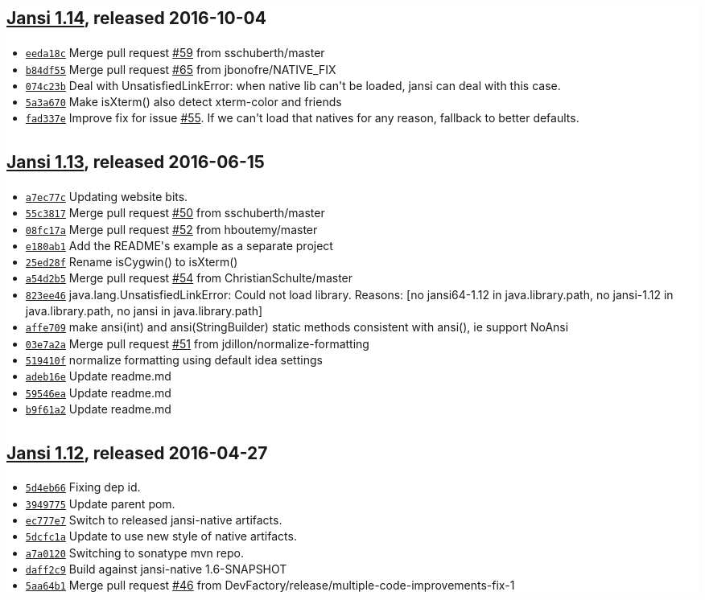 ## [Jansi 1.14][1_14], released 2016-10-04
[1_14]: https://repo.maven.apache.org/maven2/org/fusesource/jansi/jansi/1.14

* [`eeda18c`](https://github.com/fusesource/jansi/commit/eeda18cb05122abe48b284dca969e2c060a0c009) Merge pull request [#59](http://github.com/fusesource/jansi/issues/59) from sschuberth/master
* [`b84df55`](https://github.com/fusesource/jansi/commit/b84df55b6c6a0688cf8ad790d4a3ac952ea6b9d0) Merge pull request [#65](http://github.com/fusesource/jansi/issues/65) from jbonofre/NATIVE_FIX
* [`074c23b`](https://github.com/fusesource/jansi/commit/074c23b482048f837adbbd2a6cd1162178a2fa19) Deal with UnsatisfiedLinkError: when native lib can't be loaded, jansi can deal with this case.
* [`5a3a670`](https://github.com/fusesource/jansi/commit/5a3a670c911e4491195b6d162d456dead1497824) Make isXterm() also detect xterm-color and friends
* [`fad337e`](https://github.com/fusesource/jansi/commit/fad337edcf1a58e2f9a0c0f329e74f9b608419c2) Improve fix for issue [#55](http://github.com/fusesource/jansi/issues/55).  If we can't load that natives for any reason, fallback to better defaults.

## [Jansi 1.13][1_13], released 2016-06-15
[1_13]: https://repo.maven.apache.org/maven2/org/fusesource/jansi/jansi/1.13

* [`a7ec77c`](https://github.com/fusesource/jansi/commit/a7ec77c0ad5cb05f8becdb035fd7fbac9992ae3e) Updating website bits.
* [`55c3817`](https://github.com/fusesource/jansi/commit/55c381767a2bd6f744f796c7b435afbf02c74a99) Merge pull request [#50](http://github.com/fusesource/jansi/issues/50) from sschuberth/master
* [`08fc17a`](https://github.com/fusesource/jansi/commit/08fc17afea46a348631facb26ef64ddfb0dd92b8) Merge pull request [#52](http://github.com/fusesource/jansi/issues/52) from hboutemy/master
* [`e180ab1`](https://github.com/fusesource/jansi/commit/e180ab10d58fbe5cd0624cb6fca443449df1a982) Add the README's example as a separate project
* [`25ed28f`](https://github.com/fusesource/jansi/commit/25ed28fb5f4f03a480017da242e7dacf8afb81fc) Rename isCygwin() to isXterm()
* [`a54d2b5`](https://github.com/fusesource/jansi/commit/a54d2b5b3bc91561e158837beb84eba85e75c8b1) Merge pull request [#54](http://github.com/fusesource/jansi/issues/54) from ChristianSchulte/master
* [`823ee46`](https://github.com/fusesource/jansi/commit/823ee46d7034784d15d130a15a7ae45874d261fb) java.lang.UnsatisfiedLinkError: Could not load library. Reasons: [no jansi64-1.12 in java.library.path, no jansi-1.12 in java.library.path, no jansi in java.library.path]
* [`affe709`](https://github.com/fusesource/jansi/commit/affe709be8ce2c6fad21f85618bc30a05e182e03) make ansi(int) and ansi(StringBuilder) static methods consistent with ansi(), ie support NoAnsi
* [`03e7a2a`](https://github.com/fusesource/jansi/commit/03e7a2a8703dd0ddf012643e533b493fdf0c5275) Merge pull request [#51](http://github.com/fusesource/jansi/issues/51) from jdillon/normalize-formatting
* [`519410f`](https://github.com/fusesource/jansi/commit/519410f1cb1d2ca8f7920f62ab2ef4926a1e31d1) normalize formatting using default idea settings
* [`adeb16e`](https://github.com/fusesource/jansi/commit/adeb16e28a1fcea2360f5485542f21f62664809d) Update readme.md
* [`59546ea`](https://github.com/fusesource/jansi/commit/59546ea434edb437a0ab904605f1817f6a895e03) Update readme.md
* [`b9f61a2`](https://github.com/fusesource/jansi/commit/b9f61a235471253bdefabe7f8167d5271f247f39) Update readme.md

## [Jansi 1.12][1_12], released 2016-04-27
[1_12]: https://repo.maven.apache.org/maven2/org/fusesource/jansi/jansi/1.12

* [`5d4eb66`](https://github.com/fusesource/jansi/commit/5d4eb665e428a63851ab2b51bad7c3487803e841) Fixing dep id.
* [`3949775`](https://github.com/fusesource/jansi/commit/3949775bb2df312d720fa22439efbea2b14e6ef4) Update parent pom.
* [`ec777e7`](https://github.com/fusesource/jansi/commit/ec777e737a508e7cd1aa477a9d2681c6d0638bad) Switch to released jansi-native artifacts.
* [`5dcfc1a`](https://github.com/fusesource/jansi/commit/5dcfc1ad5bec9f21c02c0839cdd325d8560b2d59) Update to use new style of native artifacts.
* [`a7a0120`](https://github.com/fusesource/jansi/commit/a7a0120a299b8c052b392ebd6c8ef173a36df0f6) Switching to sonatype mvn repo.
* [`daff2c9`](https://github.com/fusesource/jansi/commit/daff2c9384bf939273dc9969805b07f52461ea5b) Build against jansi-native 1.6-SNAPSHOT
* [`5aa64b1`](https://github.com/fusesource/jansi/commit/5aa64b112c1544363deae81688b97cf56cc37c19) Merge pull request [#46](http://github.com/fusesource/jansi/issues/46) from DevFactory/release/multiple-code-improvements-fix-1

[1_18]: https://repo.maven.apache.org/maven2/org/fusesource/jansi/jansi/1.18
[1_17_1]: https://repo.maven.apache.org/maven2/org/fusesource/jansi/jansi/1.17.1
[1_17]: https://repo.maven.apache.org/maven2/org/fusesource/jansi/jansi/1.17
[1_16]: https://repo.maven.apache.org/maven2/org/fusesource/jansi/jansi/1.16
[1_15]: https://repo.maven.apache.org/maven2/org/fusesource/jansi/jansi/1.15
[1_11]: https://repo.maven.apache.org/maven2/org/fusesource/jansi/jansi/1.11
[1_10]: https://repo.maven.apache.org/maven2/org/fusesource/jansi/jansi/1.10
[1_9]: https://repo.maven.apache.org/maven2/org/fusesource/jansi/jansi/1.9
[1_8]: https://repo.maven.apache.org/maven2/org/fusesource/jansi/jansi/1.8
[1_7]: https://repo.maven.apache.org/maven2/org/fusesource/jansi/jansi/1.7
[1_6]: https://repo.maven.apache.org/maven2/org/fusesource/jansi/jansi/1.6
[1_5]: https://repo.maven.apache.org/maven2/org/fusesource/jansi/jansi/1.5
[1_4]: https://repo.maven.apache.org/maven2/org/fusesource/jansi/jansi/1.4
[1_3]: https://repo.maven.apache.org/maven2/org/fusesource/jansi/jansi/1.3
[1_2_1]: https://repo.maven.apache.org/maven2/org/fusesource/jansi/jansi/1.2.1
[1_2]: http://jansi.fusesource.org/repo/release/org/fusesource/jansi/jansi/1.2
[1_1]: http://jansi.fusesource.org/repo/release/org/fusesource/jansi/jansi/1.1
[1_0]: http://jansi.fusesource.org/repo/release/org/fusesource/jansi/jansi/1.0